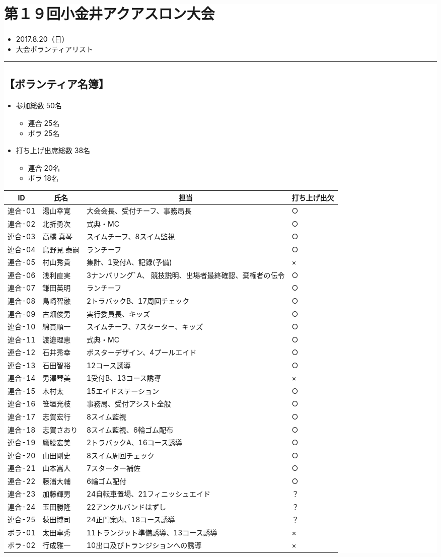 # 第１９回小金井アクアスロン大会  
 * 2017.8.20（日）
 * 大会ボランティアリスト

---
## 【ボランティア名簿】  
   * 参加総数 50名  
     + 連合 25名  
     + ボラ 25名  

   * 打ち上げ出席総数 38名  
     + 連合 20名  
     + ボラ 18名  

|ID|氏名|担当|打ち上げ出欠|
|---|---|---|---|
|連合-01|湯山幸寛|大会会長、受付チーフ、事務局長|○|
|連合-02|北折勇次|式典・MC|○|
|連合-03|高橋 真琴|スイムチーフ、8スイム監視|○|
|連合-04|鳥野見 泰嗣|ランチーフ|○|
|連合-05|村山秀貴|集計、1受付A、記録(予備)|×|
|連合-06|浅利直実|3ナンバリングﾞA、 競技説明、出場者最終確認、棄権者の伝令|○|
|連合-07|鎌田英明|ランチーフ|○|
|連合-08|島崎智融|2トラバックB、17周回チェック|○|
|連合-09|古畑俊男|実行委員長、キッズ|○|
|連合-10|綿貫順一|スイムチーフ、7スターター、キッズ|○|
|連合-11|渡邉理恵|式典・MC|○|
|連合-12|石井秀幸|ポスターデザイン、4プールエイド|○|
|連合-13|石田智裕|12コース誘導|○|
|連合-14|男澤琴美|1受付B、13コース誘導|×|
|連合-15|木村太|15エイドステーション|○|
|連合-16|笹垣光枝|事務局、受付アシスト全般|○|
|連合-17|志賀宏行|8スイム監視|○|
|連合-18|志賀さおり|8スイム監視、6輪ゴム配布|○|
|連合-19|鷹股宏美|2トラバックA、16コース誘導|○|
|連合-20|山田剛史|8スイム周回チェック|○|
|連合-21|山本嵩人|7スターター補佐|○|
|連合-22|藤浦大輔|6輪ゴム配付|○|
|連合-23|加藤輝男|24自転車置場、21フィニッシュエイド|？|
|連合-24|玉田勝隆|22アンクルバンドはずし|？|
|連合-25|荻田博司|24正門案内、18コース誘導|？|
|ボラ-01|太田卓秀|11トランジット準備誘導、13コース誘導|×|
|ボラ-02|行成雅一|10出口及びトランジションへの誘導|×|